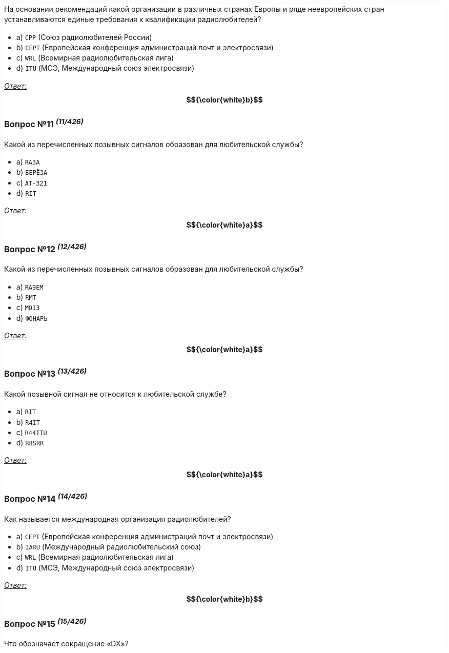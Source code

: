На основании рекомендаций какой организации в различных странах Европы и ряде неевропейских стран устанавливаются единые требования к квалификации радиолюбителей?

- a) `СРР` (Союз радиолюбителей России)
- b) `СЕРТ` (Европейская конференция администраций почт и электросвязи)
- c) `WRL` (Всемирная радиолюбительская лига)
- d) `ITU` (МСЭ, Международный союз электросвязи)

*[Ответ:](# "b")* **$${\color{white}b}$$**

### Вопрос №11  <sup>*(11/426)*</sup>

Какой из перечисленных позывных сигналов образован для любительской службы?

- a) `RA3A`
- b) `БЕРЁЗА`
- c) `АТ-321`
- d) `RIT`

*[Ответ:](# "a")* **$${\color{white}a}$$**

### Вопрос №12  <sup>*(12/426)*</sup>

Какой из перечисленных позывных сигналов образован для любительской службы?

- a) `RA9EM`
- b) `RMT`
- c) `MO13`
- d) `ФОНАРЬ`

*[Ответ:](# "a")* **$${\color{white}a}$$**

### Вопрос №13  <sup>*(13/426)*</sup>

Какой позывной сигнал не относится к любительской службе?

- a) `RIT`
- b) `R4IT`
- c) `R44ITU`
- d) `R8SRR`

*[Ответ:](# "a")* **$${\color{white}a}$$**

### Вопрос №14  <sup>*(14/426)*</sup>

Как называется международная организация радиолюбителей?

- a) `СЕРТ` (Европейская конференция администраций почт и электросвязи)
- b) `IARU` (Международный радиолюбительский союз)
- c) `WRL` (Всемирная радиолюбительская лига)
- d) `ITU` (МСЭ, Международный союз электросвязи)

*[Ответ:](# "b")* **$${\color{white}b}$$**

### Вопрос №15  <sup>*(15/426)*</sup>

Что обозначает сокращение «DX»?

